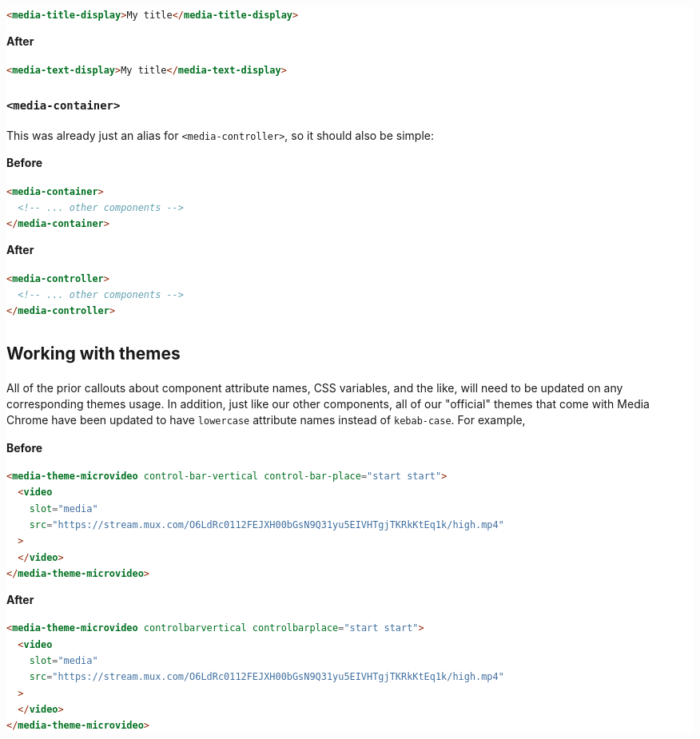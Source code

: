 ```html
<media-title-display>My title</media-title-display>
```

**After**

```html
<media-text-display>My title</media-text-display>
```

### `<media-container>`

This was already just an alias for `<media-controller>`, so it should also be simple:

**Before**

```html
<media-container>
  <!-- ... other components -->
</media-container>
```

**After**

```html
<media-controller>
  <!-- ... other components -->
</media-controller>
```

## Working with themes

All of the prior callouts about component attribute names, CSS variables, and the like, will need to be updated on any corresponding themes usage. In addition, just like our other components, all of our "official" themes that come with Media Chrome have been updated to have `lowercase` attribute names instead of `kebab-case`. For example,

**Before**

```html
<media-theme-microvideo control-bar-vertical control-bar-place="start start">
  <video
    slot="media"
    src="https://stream.mux.com/O6LdRc0112FEJXH00bGsN9Q31yu5EIVHTgjTKRkKtEq1k/high.mp4"
  >
  </video>
</media-theme-microvideo>
```

**After**

```html
<media-theme-microvideo controlbarvertical controlbarplace="start start">
  <video
    slot="media"
    src="https://stream.mux.com/O6LdRc0112FEJXH00bGsN9Q31yu5EIVHTgjTKRkKtEq1k/high.mp4"
  >
  </video>
</media-theme-microvideo>
```
